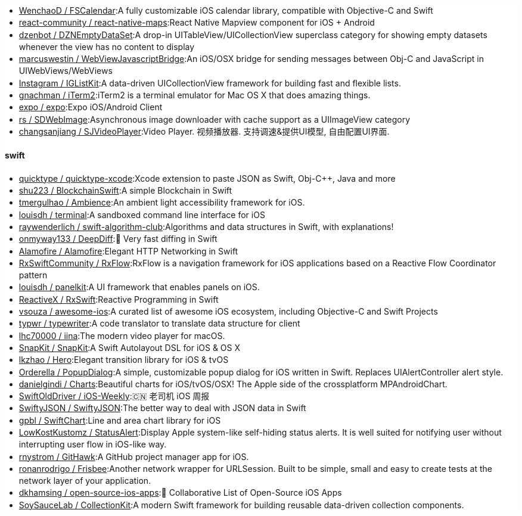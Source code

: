 * [WenchaoD / FSCalendar](https://github.com/WenchaoD/FSCalendar):A fully customizable iOS calendar library, compatible with Objective-C and Swift
* [react-community / react-native-maps](https://github.com/react-community/react-native-maps):React Native Mapview component for iOS + Android
* [dzenbot / DZNEmptyDataSet](https://github.com/dzenbot/DZNEmptyDataSet):A drop-in UITableView/UICollectionView superclass category for showing empty datasets whenever the view has no content to display
* [marcuswestin / WebViewJavascriptBridge](https://github.com/marcuswestin/WebViewJavascriptBridge):An iOS/OSX bridge for sending messages between Obj-C and JavaScript in UIWebViews/WebViews
* [Instagram / IGListKit](https://github.com/Instagram/IGListKit):A data-driven UICollectionView framework for building fast and flexible lists.
* [gnachman / iTerm2](https://github.com/gnachman/iTerm2):iTerm2 is a terminal emulator for Mac OS X that does amazing things.
* [expo / expo](https://github.com/expo/expo):Expo iOS/Android Client
* [rs / SDWebImage](https://github.com/rs/SDWebImage):Asynchronous image downloader with cache support as a UIImageView category
* [changsanjiang / SJVideoPlayer](https://github.com/changsanjiang/SJVideoPlayer):Video Player. 视频播放器. 支持调速&提供UI模型, 自由配置UI界面.

#### swift
* [quicktype / quicktype-xcode](https://github.com/quicktype/quicktype-xcode):Xcode extension to paste JSON as Swift, Obj-C++, Java and more
* [shu223 / BlockchainSwift](https://github.com/shu223/BlockchainSwift):A simple Blockchain in Swift
* [tmergulhao / Ambience](https://github.com/tmergulhao/Ambience):An ambient light accessibility framework for iOS.
* [louisdh / terminal](https://github.com/louisdh/terminal):A sandboxed command line interface for iOS
* [raywenderlich / swift-algorithm-club](https://github.com/raywenderlich/swift-algorithm-club):Algorithms and data structures in Swift, with explanations!
* [onmyway133 / DeepDiff](https://github.com/onmyway133/DeepDiff):🦀 Very fast diffing in Swift
* [Alamofire / Alamofire](https://github.com/Alamofire/Alamofire):Elegant HTTP Networking in Swift
* [RxSwiftCommunity / RxFlow](https://github.com/RxSwiftCommunity/RxFlow):RxFlow is a navigation framework for iOS applications based on a Reactive Flow Coordinator pattern
* [louisdh / panelkit](https://github.com/louisdh/panelkit):A UI framework that enables panels on iOS.
* [ReactiveX / RxSwift](https://github.com/ReactiveX/RxSwift):Reactive Programming in Swift
* [vsouza / awesome-ios](https://github.com/vsouza/awesome-ios):A curated list of awesome iOS ecosystem, including Objective-C and Swift Projects
* [typwr / typewriter](https://github.com/typwr/typewriter):A code translator to translate data structure for client
* [lhc70000 / iina](https://github.com/lhc70000/iina):The modern video player for macOS.
* [SnapKit / SnapKit](https://github.com/SnapKit/SnapKit):A Swift Autolayout DSL for iOS & OS X
* [lkzhao / Hero](https://github.com/lkzhao/Hero):Elegant transition library for iOS & tvOS
* [Orderella / PopupDialog](https://github.com/Orderella/PopupDialog):A simple, customizable popup dialog for iOS written in Swift. Replaces UIAlertController alert style.
* [danielgindi / Charts](https://github.com/danielgindi/Charts):Beautiful charts for iOS/tvOS/OSX! The Apple side of the crossplatform MPAndroidChart.
* [SwiftOldDriver / iOS-Weekly](https://github.com/SwiftOldDriver/iOS-Weekly):🇨🇳 老司机 iOS 周报
* [SwiftyJSON / SwiftyJSON](https://github.com/SwiftyJSON/SwiftyJSON):The better way to deal with JSON data in Swift
* [gpbl / SwiftChart](https://github.com/gpbl/SwiftChart):Line and area chart library for iOS
* [LowKostKustomz / StatusAlert](https://github.com/LowKostKustomz/StatusAlert):Display Apple system-like self-hiding status alerts. It is well suited for notifying user without interrupting user flow in iOS-like way.
* [rnystrom / GitHawk](https://github.com/rnystrom/GitHawk):A GitHub project manager app for iOS.
* [ronanrodrigo / Frisbee](https://github.com/ronanrodrigo/Frisbee):Another network wrapper for URLSession. Built to be simple, small and easy to create tests at the network layer of your application.
* [dkhamsing / open-source-ios-apps](https://github.com/dkhamsing/open-source-ios-apps):📱 Collaborative List of Open-Source iOS Apps
* [SoySauceLab / CollectionKit](https://github.com/SoySauceLab/CollectionKit):A modern Swift framework for building reusable data-driven collection components.
